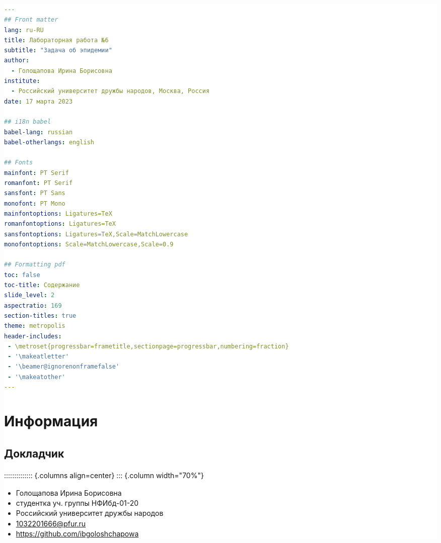 ```yaml
---
## Front matter
lang: ru-RU
title: Лабораторная работа №6
subtitle: "Задача об эпидемии"
author:
  - Голощапова Ирина Борисовна
institute:
  - Российский университет дружбы народов, Москва, Россия
date: 17 марта 2023

## i18n babel
babel-lang: russian
babel-otherlangs: english

## Fonts
mainfont: PT Serif
romanfont: PT Serif
sansfont: PT Sans
monofont: PT Mono
mainfontoptions: Ligatures=TeX
romanfontoptions: Ligatures=TeX
sansfontoptions: Ligatures=TeX,Scale=MatchLowercase
monofontoptions: Scale=MatchLowercase,Scale=0.9

## Formatting pdf
toc: false
toc-title: Содержание
slide_level: 2
aspectratio: 169
section-titles: true
theme: metropolis
header-includes:
 - \metroset{progressbar=frametitle,sectionpage=progressbar,numbering=fraction}
 - '\makeatletter'
 - '\beamer@ignorenonframefalse'
 - '\makeatother'
---
```


# Информация

## Докладчик

:::::::::::::: {.columns align=center}
::: {.column width="70%"}

  * Голощапова Ирина Борисовна
  * студентка уч. группы НФИбд-01-20
  * Российский университет дружбы народов
  * [1032201666@pfur.ru](mailto:1032201666@pfur.ru)
  * <https://github.com/ibgoloshchapowa>
